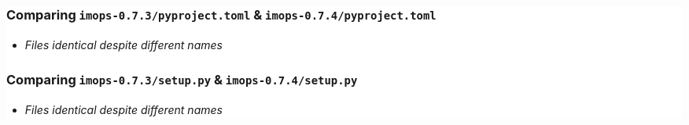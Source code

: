 ### Comparing `imops-0.7.3/pyproject.toml` & `imops-0.7.4/pyproject.toml`

 * *Files identical despite different names*

### Comparing `imops-0.7.3/setup.py` & `imops-0.7.4/setup.py`

 * *Files identical despite different names*

